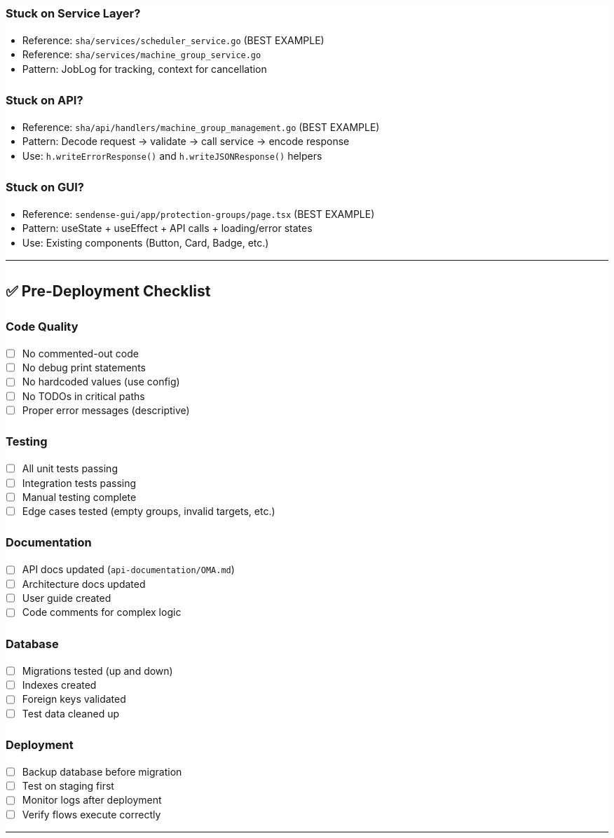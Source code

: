 ### Stuck on Service Layer?
- Reference: `sha/services/scheduler_service.go` (BEST EXAMPLE)
- Reference: `sha/services/machine_group_service.go`
- Pattern: JobLog for tracking, context for cancellation

### Stuck on API?
- Reference: `sha/api/handlers/machine_group_management.go` (BEST EXAMPLE)
- Pattern: Decode request → validate → call service → encode response
- Use: `h.writeErrorResponse()` and `h.writeJSONResponse()` helpers

### Stuck on GUI?
- Reference: `sendense-gui/app/protection-groups/page.tsx` (BEST EXAMPLE)
- Pattern: useState + useEffect + API calls + loading/error states
- Use: Existing components (Button, Card, Badge, etc.)

---

## ✅ Pre-Deployment Checklist

### Code Quality
- [ ] No commented-out code
- [ ] No debug print statements
- [ ] No hardcoded values (use config)
- [ ] No TODOs in critical paths
- [ ] Proper error messages (descriptive)

### Testing
- [ ] All unit tests passing
- [ ] Integration tests passing
- [ ] Manual testing complete
- [ ] Edge cases tested (empty groups, invalid targets, etc.)

### Documentation
- [ ] API docs updated (`api-documentation/OMA.md`)
- [ ] Architecture docs updated
- [ ] User guide created
- [ ] Code comments for complex logic

### Database
- [ ] Migrations tested (up and down)
- [ ] Indexes created
- [ ] Foreign keys validated
- [ ] Test data cleaned up

### Deployment
- [ ] Backup database before migration
- [ ] Test on staging first
- [ ] Monitor logs after deployment
- [ ] Verify flows execute correctly

---